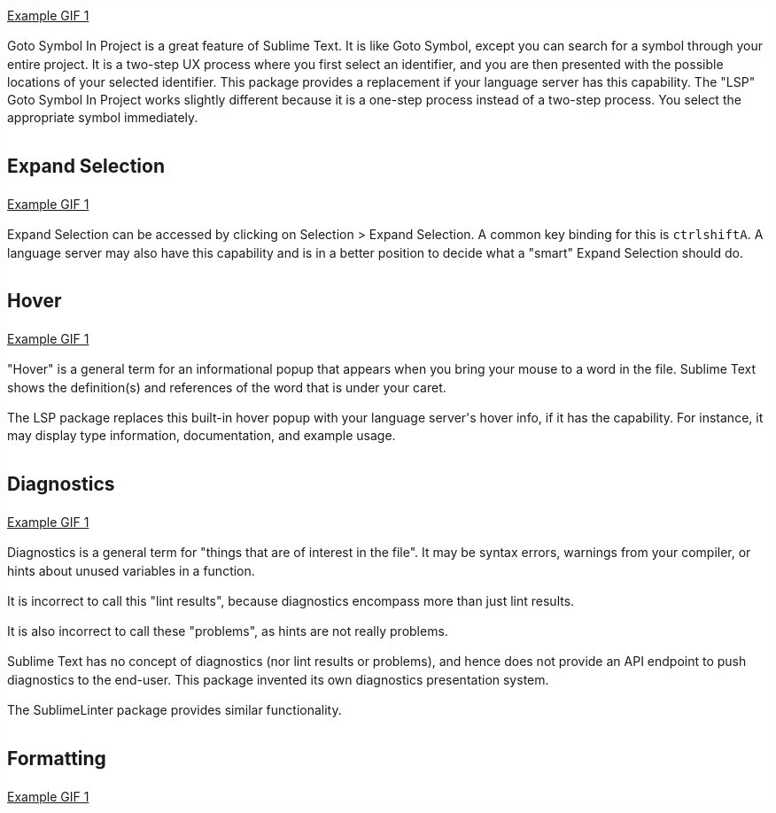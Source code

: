 [Example GIF 1](https://camo.githubusercontent.com/e7a6dd90838b0a8dab8c08d7846c86bfe0e271e7f213e362ba1b07df2d90c156/68747470733a2f2f692e696d6775722e636f6d2f385830584e69322e676966)

Goto Symbol In Project is a great feature of Sublime Text. It is like Goto Symbol, except you can search for a symbol through your entire project. It is a two-step UX process where you first select an identifier, and you are then presented with the possible locations of your selected identifier. This package provides a replacement if your language server has this capability. The "LSP" Goto Symbol In Project works slightly different because it is a one-step process instead of a two-step process. You select the appropriate symbol immediately.

## Expand Selection

[Example GIF 1](https://user-images.githubusercontent.com/6579999/128551797-3ce23a0b-f2d6-4b27-a47a-25b8ef3bc93b.gif)

Expand Selection can be accessed by clicking on Selection > Expand Selection. A common key binding for this is <kbd>ctrl</kbd><kbd>shift</kbd><kbd>A</kbd>. A language server may also have this capability and is in a better position to decide what a "smart" Expand Selection should do.

## Hover

[Example GIF 1](https://user-images.githubusercontent.com/2431823/128563600-f0add13f-74e6-4d25-8853-bcf9cf2b1f2e.gif)

"Hover" is a general term for an informational popup that appears when you bring your mouse to a word in the file. Sublime Text shows the definition(s) and references of the word that is under your caret.

The LSP package replaces this built-in hover popup with your language server's hover info, if it has the capability. For instance, it may display type information, documentation, and example usage.

## Diagnostics

[Example GIF 1](https://user-images.githubusercontent.com/2431823/128563600-f0add13f-74e6-4d25-8853-bcf9cf2b1f2e.gif)

Diagnostics is a general term for "things that are of interest in the file". It may be syntax errors, warnings from your compiler, or hints about unused variables in a function.

It is incorrect to call this "lint results", because diagnostics encompass more than just lint results.

It is also incorrect to call these "problems", as hints are not really problems.

Sublime Text has no concept of diagnostics (nor lint results or problems), and hence does not provide an API endpoint to push diagnostics to the end-user. This package invented its own diagnostics presentation system.

The SublimeLinter package provides similar functionality.

## Formatting

[Example GIF 1](https://user-images.githubusercontent.com/5006548/119979865-26c6f380-bfc4-11eb-9273-93b848cc8e87.gif)

